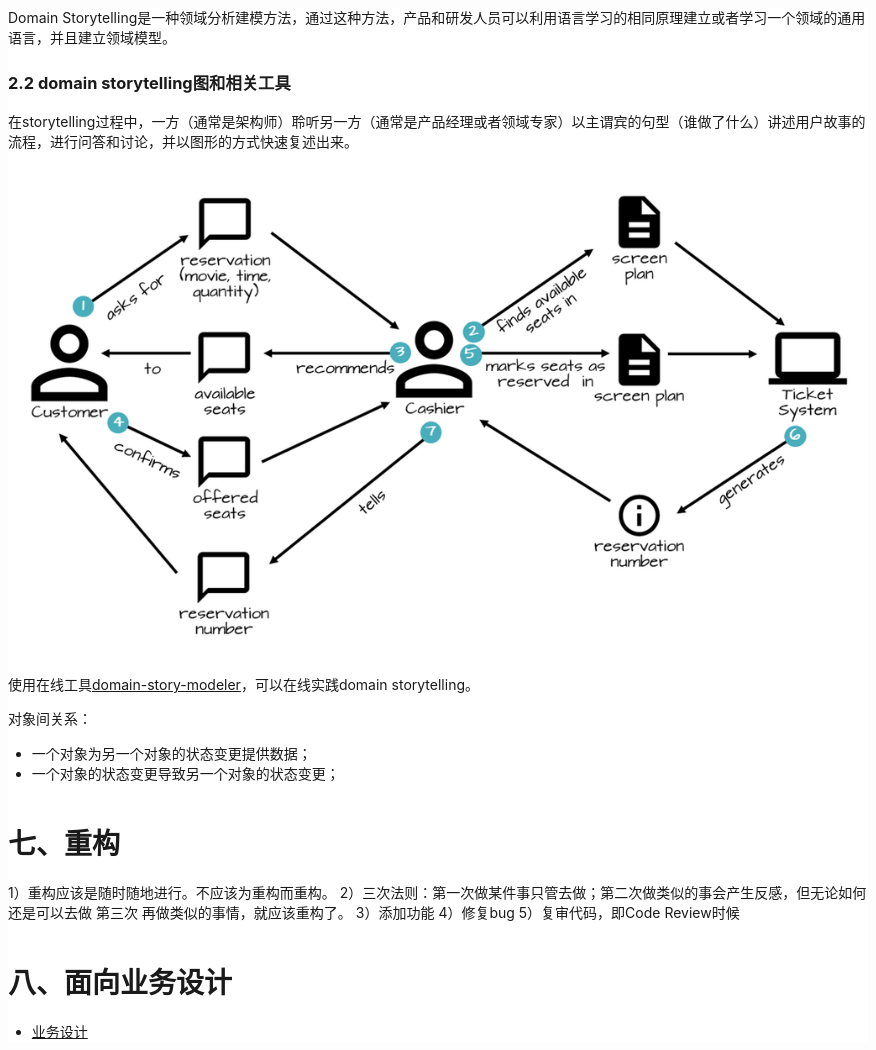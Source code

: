 Domain Storytelling是一种领域分析建模方法，通过这种方法，产品和研发人员可以利用语言学习的相同原理建立或者学习一个领域的通用语言，并且建立领域模型。

### 2.2 domain storytelling图和相关工具

在storytelling过程中，一方（通常是架构师）聆听另一方（通常是产品经理或者领域专家）以主谓宾的句型（谁做了什么）讲述用户故事的流程，进行问答和讨论，并以图形的方式快速复述出来。

![dst_egpm](image/dst_egpm.png)

使用在线工具[domain-story-modeler](https://github.com/WPS/domain-story-modeler)，可以在线实践domain storytelling。


对象间关系：
- 一个对象为另一个对象的状态变更提供数据；
- 一个对象的状态变更导致另一个对象的状态变更；

# 七、重构

1）重构应该是随时随地进行。不应该为重构而重构。
2）三次法则：第一次做某件事只管去做；第二次做类似的事会产生反感，但无论如何还是可以去做 第三次 再做类似的事情，就应该重构了。
3）添加功能
4）修复bug
5）复审代码，即Code Review时候

# 八、面向业务设计

- [业务设计](https://business-oriented.design/)
